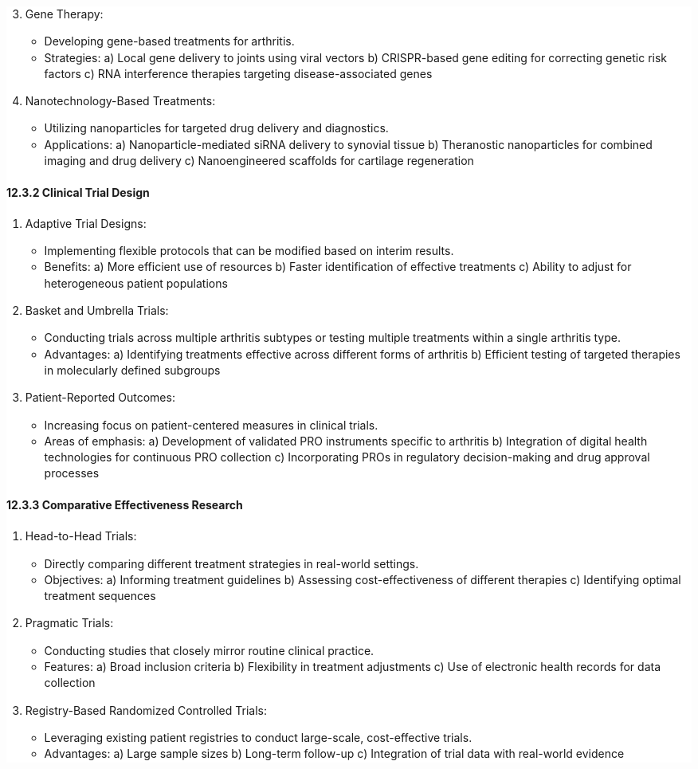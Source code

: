 3. Gene Therapy:
   - Developing gene-based treatments for arthritis.
   - Strategies:
     a) Local gene delivery to joints using viral vectors
     b) CRISPR-based gene editing for correcting genetic risk factors
     c) RNA interference therapies targeting disease-associated genes

4. Nanotechnology-Based Treatments:
   - Utilizing nanoparticles for targeted drug delivery and diagnostics.
   - Applications:
     a) Nanoparticle-mediated siRNA delivery to synovial tissue
     b) Theranostic nanoparticles for combined imaging and drug delivery
     c) Nanoengineered scaffolds for cartilage regeneration

#### 12.3.2 Clinical Trial Design

1. Adaptive Trial Designs:
   - Implementing flexible protocols that can be modified based on interim results.
   - Benefits:
     a) More efficient use of resources
     b) Faster identification of effective treatments
     c) Ability to adjust for heterogeneous patient populations

2. Basket and Umbrella Trials:
   - Conducting trials across multiple arthritis subtypes or testing multiple treatments within a single arthritis type.
   - Advantages:
     a) Identifying treatments effective across different forms of arthritis
     b) Efficient testing of targeted therapies in molecularly defined subgroups

3. Patient-Reported Outcomes:
   - Increasing focus on patient-centered measures in clinical trials.
   - Areas of emphasis:
     a) Development of validated PRO instruments specific to arthritis
     b) Integration of digital health technologies for continuous PRO collection
     c) Incorporating PROs in regulatory decision-making and drug approval processes

#### 12.3.3 Comparative Effectiveness Research

1. Head-to-Head Trials:
   - Directly comparing different treatment strategies in real-world settings.
   - Objectives:
     a) Informing treatment guidelines
     b) Assessing cost-effectiveness of different therapies
     c) Identifying optimal treatment sequences

2. Pragmatic Trials:
   - Conducting studies that closely mirror routine clinical practice.
   - Features:
     a) Broad inclusion criteria
     b) Flexibility in treatment adjustments
     c) Use of electronic health records for data collection

3. Registry-Based Randomized Controlled Trials:
   - Leveraging existing patient registries to conduct large-scale, cost-effective trials.
   - Advantages:
     a) Large sample sizes
     b) Long-term follow-up
     c) Integration of trial data with real-world evidence
